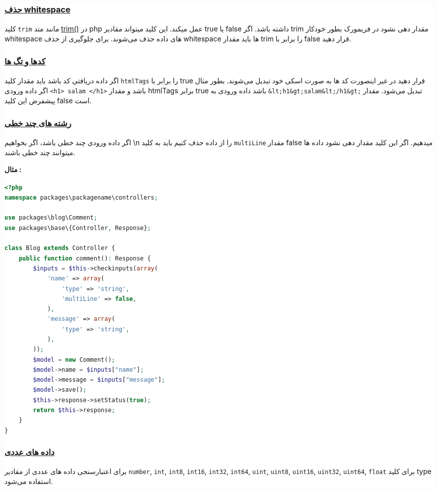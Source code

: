 ### [حذف whitespace](#string_validation_trim)
کلید `trim` مانند متد [<span class="d-inline ltr">trim()</span>](https://www.php.net/trim) در  php عمل میکند‌. این کلید میتواند مقادیر true یا false داشته باشد.
اگر trim مقدار دهی نشود در فریمورک بطور خودکار whitespace های داده حذف می‌شوند. برای جلوگیری از حذف whitespace ها باید مقدار trim را برابر با false قرار دهید.

### [کدها و تگ ها](#string_validation_allow_htmltags)
اگر داده دریافتی کد باشد باید مقدار کلید `htmlTags` را برابر با true قرار دهید در غیر اینصورت کد ها به صورت اسکی خود تبدیل می‌شوند.
بطور مثال اگر داده ورودی `<h1> salam </h1>` باشد و مقدار htmlTags برابر true باشد داده ورودی به `&lt;h1&gt;salam&lt;/h1&gt;` تبدیل می‌شود.
مقدار پیشفرض این کلید false است.

### [رشته های چند خطی](#string_validation_allow_multiLines)
 اگر داده ورودی چند خطی باشد، اگر بخواهیم <span class="d-inline ltr">\n</span> را از داده حذف کنیم باید به کلید `multiLine` مقدار false میدهیم. اگر این کلید مقدار دهی نشود داده ها میتوانند چند خطی باشند.


**مثال :**
```php
<?php
namespace packages\packagename\controllers;

use packages\blog\Comment;
use packages\base\{Controller, Response};

class Blog extends Controller {
	public function comment(): Response {
		$inputs = $this->checkinputs(array(
			'name' => array(
				'type' => 'string',
				'multiLine' => false,
			),
			'message' => array(
				'type' => 'string',
			),
		));
		$model = new Comment();
		$model->name = $inputs["name"];
		$model->message = $inputs["message"];
		$model->save();
		$this->response->setStatus(true);
		return $this->response;
	}
}
```

### [داده های عددی](#number_validator)
برای اعتبار‌سنجی داده های عددی از ‌مقادیر 
`number`, `int`, `int8`, `int16`, `int32`, `int64`, `uint`, `uint8`, `uint16`, `uint32`, `uint64`, `float` برای کلید type استفاده می‌شود.
